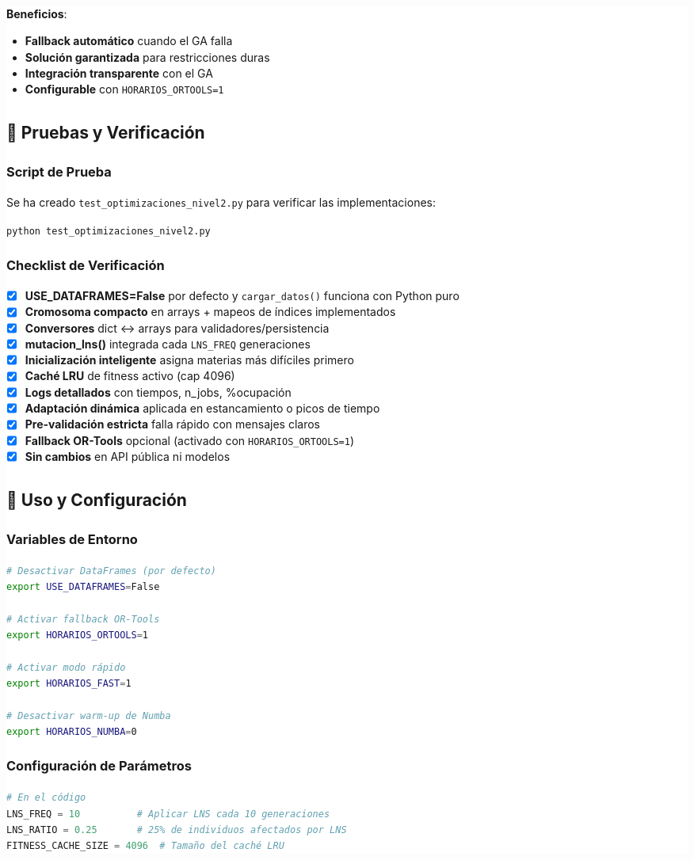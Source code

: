 **Beneficios**:
- **Fallback automático** cuando el GA falla
- **Solución garantizada** para restricciones duras
- **Integración transparente** con el GA
- **Configurable** con `HORARIOS_ORTOOLS=1`

## 🧪 Pruebas y Verificación

### Script de Prueba

Se ha creado `test_optimizaciones_nivel2.py` para verificar las implementaciones:

```bash
python test_optimizaciones_nivel2.py
```

### Checklist de Verificación

- [x] **USE_DATAFRAMES=False** por defecto y `cargar_datos()` funciona con Python puro
- [x] **Cromosoma compacto** en arrays + mapeos de índices implementados
- [x] **Conversores** dict ↔ arrays para validadores/persistencia
- [x] **mutacion_lns()** integrada cada `LNS_FREQ` generaciones
- [x] **Inicialización inteligente** asigna materias más difíciles primero
- [x] **Caché LRU** de fitness activo (cap 4096)
- [x] **Logs detallados** con tiempos, n_jobs, %ocupación
- [x] **Adaptación dinámica** aplicada en estancamiento o picos de tiempo
- [x] **Pre-validación estricta** falla rápido con mensajes claros
- [x] **Fallback OR-Tools** opcional (activado con `HORARIOS_ORTOOLS=1`)
- [x] **Sin cambios** en API pública ni modelos

## 🚀 Uso y Configuración

### Variables de Entorno

```bash
# Desactivar DataFrames (por defecto)
export USE_DATAFRAMES=False

# Activar fallback OR-Tools
export HORARIOS_ORTOOLS=1

# Activar modo rápido
export HORARIOS_FAST=1

# Desactivar warm-up de Numba
export HORARIOS_NUMBA=0
```

### Configuración de Parámetros

```python
# En el código
LNS_FREQ = 10          # Aplicar LNS cada 10 generaciones
LNS_RATIO = 0.25       # 25% de individuos afectados por LNS
FITNESS_CACHE_SIZE = 4096  # Tamaño del caché LRU
```
